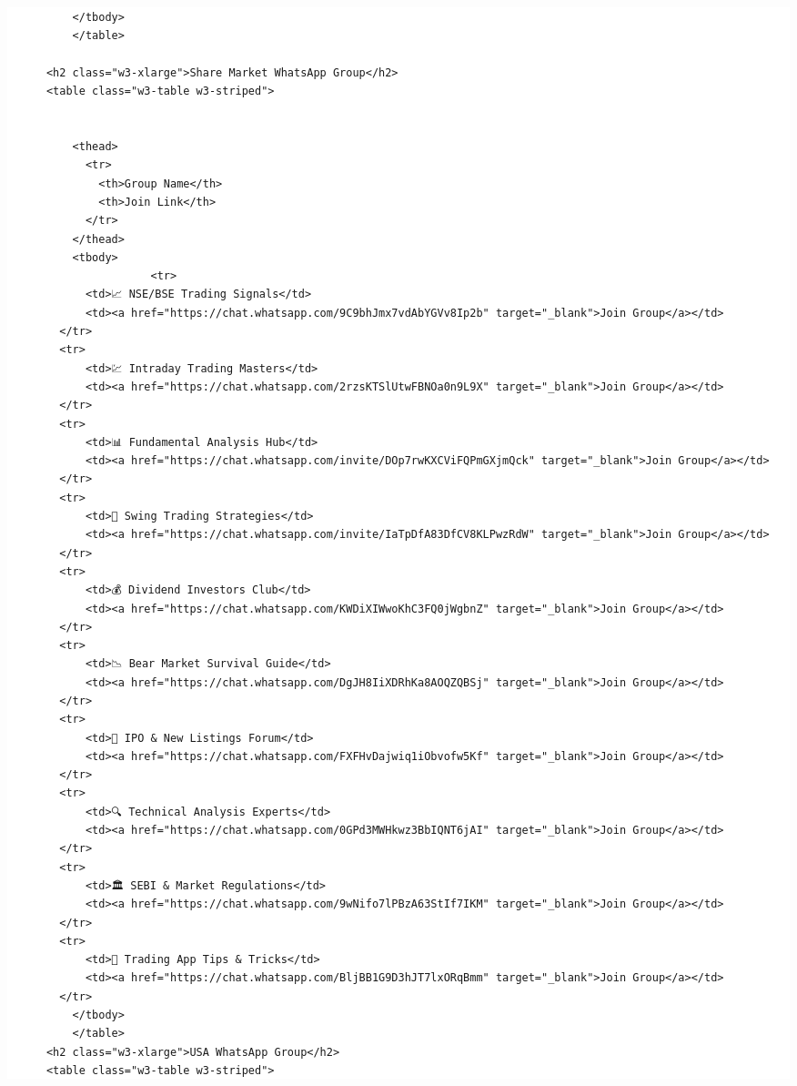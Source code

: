               </tbody>
              </table>

          <h2 class="w3-xlarge">Share Market WhatsApp Group</h2>
          <table class="w3-table w3-striped">

         
              <thead>
                <tr>
                  <th>Group Name</th>
                  <th>Join Link</th>
                </tr>
              </thead>
              <tbody>
                          <tr>
                <td>📈 NSE/BSE Trading Signals</td>
                <td><a href="https://chat.whatsapp.com/9C9bhJmx7vdAbYGVv8Ip2b" target="_blank">Join Group</a></td>
            </tr>
            <tr>
                <td>💹 Intraday Trading Masters</td>
                <td><a href="https://chat.whatsapp.com/2rzsKTSlUtwFBNOa0n9L9X" target="_blank">Join Group</a></td>
            </tr>
            <tr>
                <td>📊 Fundamental Analysis Hub</td>
                <td><a href="https://chat.whatsapp.com/invite/DOp7rwKXCViFQPmGXjmQck" target="_blank">Join Group</a></td>
            </tr>
            <tr>
                <td>🧠 Swing Trading Strategies</td>
                <td><a href="https://chat.whatsapp.com/invite/IaTpDfA83DfCV8KLPwzRdW" target="_blank">Join Group</a></td>
            </tr>
            <tr>
                <td>💰 Dividend Investors Club</td>
                <td><a href="https://chat.whatsapp.com/KWDiXIWwoKhC3FQ0jWgbnZ" target="_blank">Join Group</a></td>
            </tr>
            <tr>
                <td>📉 Bear Market Survival Guide</td>
                <td><a href="https://chat.whatsapp.com/DgJH8IiXDRhKa8AOQZQBSj" target="_blank">Join Group</a></td>
            </tr>
            <tr>
                <td>🚀 IPO & New Listings Forum</td>
                <td><a href="https://chat.whatsapp.com/FXFHvDajwiq1iObvofw5Kf" target="_blank">Join Group</a></td>
            </tr>
            <tr>
                <td>🔍 Technical Analysis Experts</td>
                <td><a href="https://chat.whatsapp.com/0GPd3MWHkwz3BbIQNT6jAI" target="_blank">Join Group</a></td>
            </tr>
            <tr>
                <td>🏛️ SEBI & Market Regulations</td>
                <td><a href="https://chat.whatsapp.com/9wNifo7lPBzA63StIf7IKM" target="_blank">Join Group</a></td>
            </tr>
            <tr>
                <td>📱 Trading App Tips & Tricks</td>
                <td><a href="https://chat.whatsapp.com/BljBB1G9D3hJT7lxORqBmm" target="_blank">Join Group</a></td>
            </tr>
              </tbody>
              </table>
          <h2 class="w3-xlarge">USA WhatsApp Group</h2>
          <table class="w3-table w3-striped">
